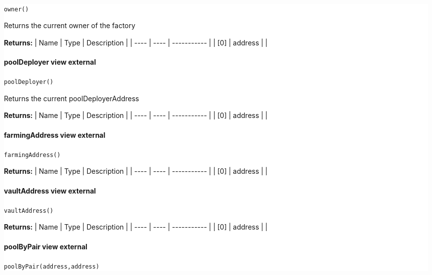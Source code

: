 
`owner()`

Returns the current owner of the factory




**Returns:**
| Name | Type | Description |
| ---- | ---- | ----------- |
| [0] | address |  |

#### poolDeployer view external


`poolDeployer()`

Returns the current poolDeployerAddress




**Returns:**
| Name | Type | Description |
| ---- | ---- | ----------- |
| [0] | address |  |

#### farmingAddress view external


`farmingAddress()`






**Returns:**
| Name | Type | Description |
| ---- | ---- | ----------- |
| [0] | address |  |

#### vaultAddress view external


`vaultAddress()`






**Returns:**
| Name | Type | Description |
| ---- | ---- | ----------- |
| [0] | address |  |

#### poolByPair view external


`poolByPair(address,address)`
